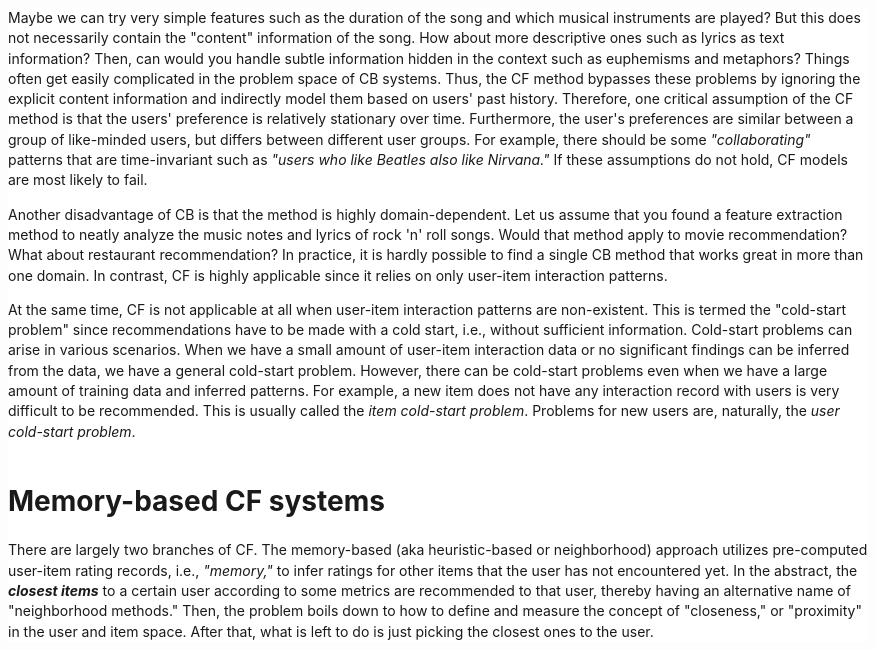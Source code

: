 Maybe we can try very simple features such as the duration of the song and which musical instruments are played? But this does not necessarily contain the "content" information of the song. How about more descriptive ones such as lyrics as text information? Then, can would you handle subtle information hidden in the context such as euphemisms and metaphors? Things often get easily complicated in the problem space of CB systems. Thus, the CF method bypasses these problems by ignoring the explicit content information and indirectly model them based on users' past history. Therefore, one critical assumption of the CF method is that the users' preference is relatively stationary over time. Furthermore, the user's preferences are similar between a group of like-minded users, but differs between different user groups. For example, there should be some *"collaborating"* patterns that are time-invariant such as *"users who like Beatles also like Nirvana."* If these assumptions do not hold, CF models are most likely to fail.

Another disadvantage of CB is that the method is highly domain-dependent. Let us assume that you found a feature extraction method to neatly analyze the music notes and lyrics of rock 'n' roll songs. Would that method apply to movie recommendation? What about restaurant recommendation? In practice, it is hardly possible to find a single CB method that works great in more than one domain. In contrast, CF is highly applicable since it relies on only user-item interaction patterns.

At the same time, CF is not applicable at all when user-item interaction patterns are non-existent. This is termed the "cold-start problem" since recommendations have to be made with a cold start, i.e., without sufficient information. Cold-start problems can arise in various scenarios. When we have a small amount of user-item interaction data or no significant findings can be inferred from the data, we have a general cold-start problem. However, there can be cold-start problems even when we have a large amount of training data and inferred patterns. For example, a new item does not have any interaction record with users is very difficult to be recommended. This is usually called the *item cold-start problem*. Problems for new users are, naturally, the *user cold-start problem*.



# Memory-based CF systems

There are largely two branches of CF. The memory-based (aka heuristic-based or neighborhood) approach utilizes pre-computed user-item rating records, i.e., *"memory,"* to infer ratings for other items that the user has not encountered yet. In the abstract, the __*closest items*__ to a certain user according to some metrics are recommended to that user, thereby having an alternative name of "neighborhood methods." Then, the problem boils down to how to define and measure the concept of "closeness," or "proximity" in the user and item space. After that, what is left to do is just picking the closest ones to the user.


<p align = "center">